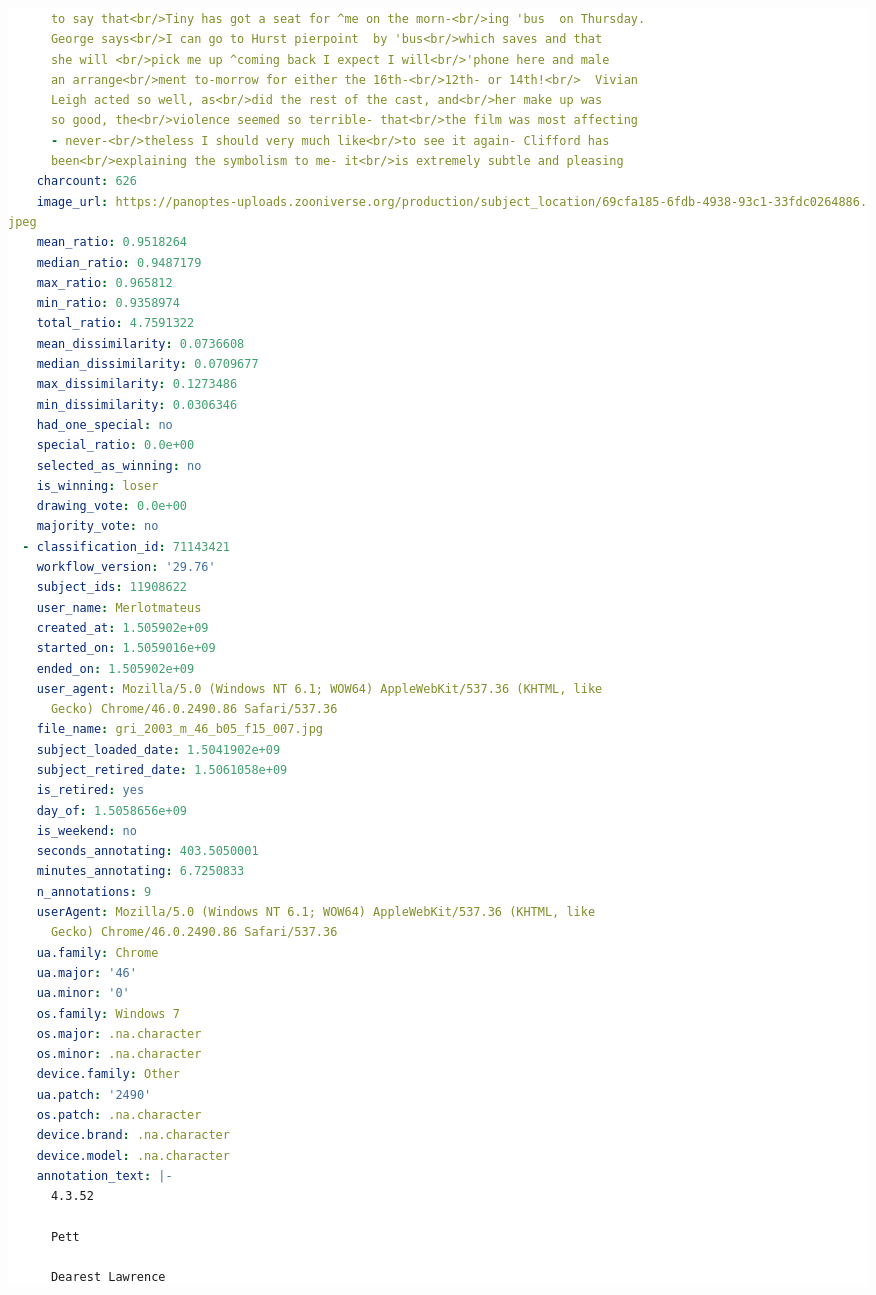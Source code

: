 ```yaml
      to say that<br/>Tiny has got a seat for ^me on the morn-<br/>ing 'bus  on Thursday.
      George says<br/>I can go to Hurst pierpoint  by 'bus<br/>which saves and that
      she will <br/>pick me up ^coming back I expect I will<br/>'phone here and male
      an arrange<br/>ment to-morrow for either the 16th-<br/>12th- or 14th!<br/>  Vivian
      Leigh acted so well, as<br/>did the rest of the cast, and<br/>her make up was
      so good, the<br/>violence seemed so terrible- that<br/>the film was most affecting
      - never-<br/>theless I should very much like<br/>to see it again- Clifford has
      been<br/>explaining the symbolism to me- it<br/>is extremely subtle and pleasing
    charcount: 626
    image_url: https://panoptes-uploads.zooniverse.org/production/subject_location/69cfa185-6fdb-4938-93c1-33fdc0264886.jpeg
    mean_ratio: 0.9518264
    median_ratio: 0.9487179
    max_ratio: 0.965812
    min_ratio: 0.9358974
    total_ratio: 4.7591322
    mean_dissimilarity: 0.0736608
    median_dissimilarity: 0.0709677
    max_dissimilarity: 0.1273486
    min_dissimilarity: 0.0306346
    had_one_special: no
    special_ratio: 0.0e+00
    selected_as_winning: no
    is_winning: loser
    drawing_vote: 0.0e+00
    majority_vote: no
  - classification_id: 71143421
    workflow_version: '29.76'
    subject_ids: 11908622
    user_name: Merlotmateus
    created_at: 1.505902e+09
    started_on: 1.5059016e+09
    ended_on: 1.505902e+09
    user_agent: Mozilla/5.0 (Windows NT 6.1; WOW64) AppleWebKit/537.36 (KHTML, like
      Gecko) Chrome/46.0.2490.86 Safari/537.36
    file_name: gri_2003_m_46_b05_f15_007.jpg
    subject_loaded_date: 1.5041902e+09
    subject_retired_date: 1.5061058e+09
    is_retired: yes
    day_of: 1.5058656e+09
    is_weekend: no
    seconds_annotating: 403.5050001
    minutes_annotating: 6.7250833
    n_annotations: 9
    userAgent: Mozilla/5.0 (Windows NT 6.1; WOW64) AppleWebKit/537.36 (KHTML, like
      Gecko) Chrome/46.0.2490.86 Safari/537.36
    ua.family: Chrome
    ua.major: '46'
    ua.minor: '0'
    os.family: Windows 7
    os.major: .na.character
    os.minor: .na.character
    device.family: Other
    ua.patch: '2490'
    os.patch: .na.character
    device.brand: .na.character
    device.model: .na.character
    annotation_text: |-
      4.3.52

      Pett

      Dearest Lawrence
```